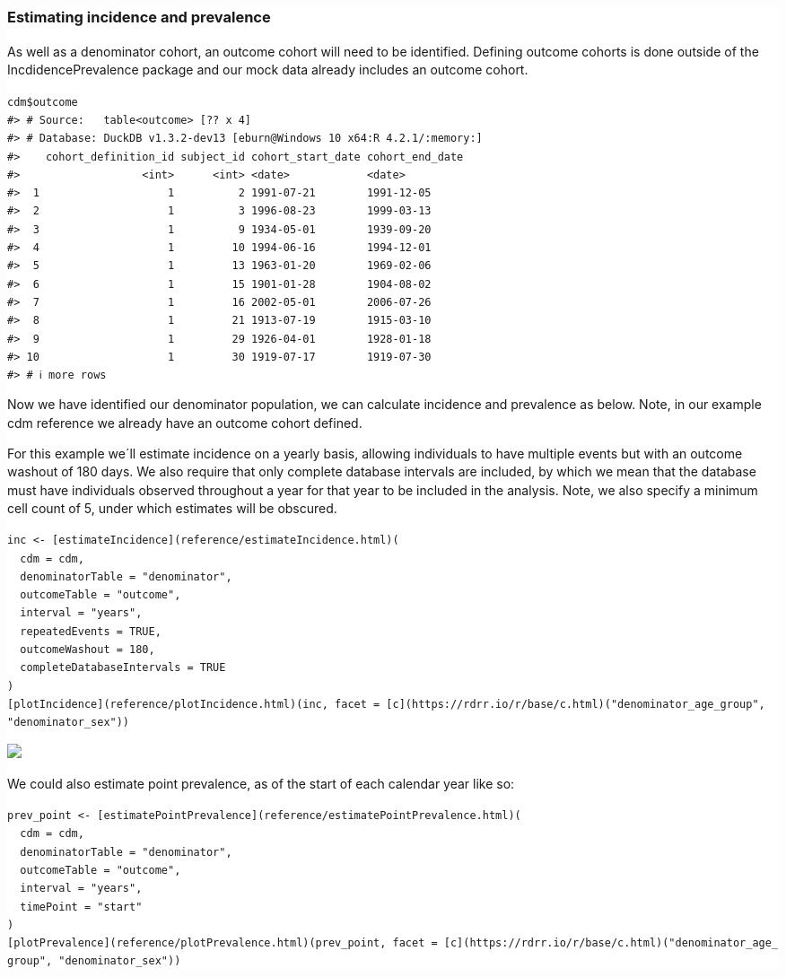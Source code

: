 ### Estimating incidence and prevalence

As well as a denominator cohort, an outcome cohort will need to be identified. Defining outcome cohorts is done outside of the IncdidencePrevalence package and our mock data already includes an outcome cohort.
    
    
    cdm$outcome
    #> # Source:   table<outcome> [?? x 4]
    #> # Database: DuckDB v1.3.2-dev13 [eburn@Windows 10 x64:R 4.2.1/:memory:]
    #>    cohort_definition_id subject_id cohort_start_date cohort_end_date
    #>                   <int>      <int> <date>            <date>         
    #>  1                    1          2 1991-07-21        1991-12-05     
    #>  2                    1          3 1996-08-23        1999-03-13     
    #>  3                    1          9 1934-05-01        1939-09-20     
    #>  4                    1         10 1994-06-16        1994-12-01     
    #>  5                    1         13 1963-01-20        1969-02-06     
    #>  6                    1         15 1901-01-28        1904-08-02     
    #>  7                    1         16 2002-05-01        2006-07-26     
    #>  8                    1         21 1913-07-19        1915-03-10     
    #>  9                    1         29 1926-04-01        1928-01-18     
    #> 10                    1         30 1919-07-17        1919-07-30     
    #> # ℹ more rows

Now we have identified our denominator population, we can calculate incidence and prevalence as below. Note, in our example cdm reference we already have an outcome cohort defined.

For this example we´ll estimate incidence on a yearly basis, allowing individuals to have multiple events but with an outcome washout of 180 days. We also require that only complete database intervals are included, by which we mean that the database must have individuals observed throughout a year for that year to be included in the analysis. Note, we also specify a minimum cell count of 5, under which estimates will be obscured.
    
    
    inc <- [estimateIncidence](reference/estimateIncidence.html)(
      cdm = cdm,
      denominatorTable = "denominator",
      outcomeTable = "outcome",
      interval = "years",
      repeatedEvents = TRUE,
      outcomeWashout = 180,
      completeDatabaseIntervals = TRUE
    )
    [plotIncidence](reference/plotIncidence.html)(inc, facet = [c](https://rdrr.io/r/base/c.html)("denominator_age_group", "denominator_sex"))

![](reference/figures/README-unnamed-chunk-11-1.png)

We could also estimate point prevalence, as of the start of each calendar year like so:
    
    
    prev_point <- [estimatePointPrevalence](reference/estimatePointPrevalence.html)(
      cdm = cdm,
      denominatorTable = "denominator",
      outcomeTable = "outcome",
      interval = "years",
      timePoint = "start"
    )
    [plotPrevalence](reference/plotPrevalence.html)(prev_point, facet = [c](https://rdrr.io/r/base/c.html)("denominator_age_group", "denominator_sex"))
